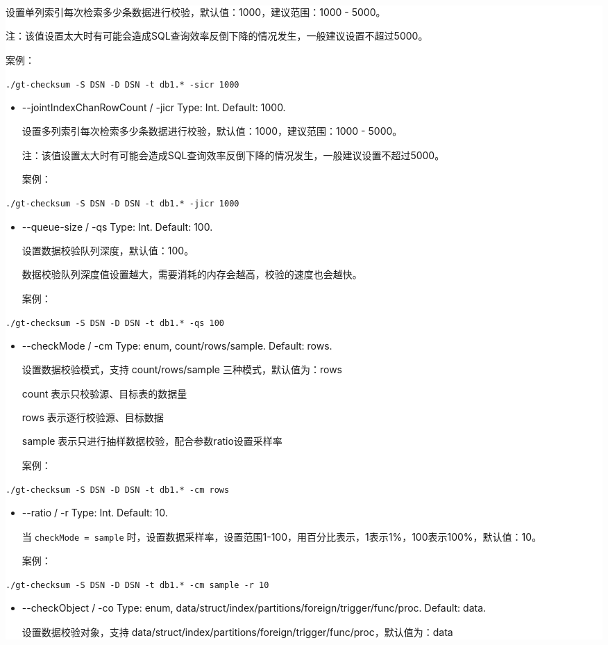   设置单列索引每次检索多少条数据进行校验，默认值：1000，建议范围：1000 - 5000。

  注：该值设置太大时有可能会造成SQL查询效率反倒下降的情况发生，一般建议设置不超过5000。

  案例：
```shell
./gt-checksum -S DSN -D DSN -t db1.* -sicr 1000
```

- --jointIndexChanRowCount / -jicr
  Type: Int. Default: 1000.

  设置多列索引每次检索多少条数据进行校验，默认值：1000，建议范围：1000 - 5000。

  注：该值设置太大时有可能会造成SQL查询效率反倒下降的情况发生，一般建议设置不超过5000。

  案例：
```shell
./gt-checksum -S DSN -D DSN -t db1.* -jicr 1000
```

- --queue-size / -qs
  Type: Int. Default: 100.
  
  设置数据校验队列深度，默认值：100。

  数据校验队列深度值设置越大，需要消耗的内存会越高，校验的速度也会越快。

  案例：
```shell
./gt-checksum -S DSN -D DSN -t db1.* -qs 100
```

- --checkMode / -cm
  Type: enum, count/rows/sample. Default: rows.

  设置数据校验模式，支持 count/rows/sample 三种模式，默认值为：rows

  count 表示只校验源、目标表的数据量

  rows 表示逐行校验源、目标数据

  sample 表示只进行抽样数据校验，配合参数ratio设置采样率

  案例：
```shell
./gt-checksum -S DSN -D DSN -t db1.* -cm rows
```

- --ratio / -r
  Type: Int. Default: 10.

  当 `checkMode = sample` 时，设置数据采样率，设置范围1-100，用百分比表示，1表示1%，100表示100%，默认值：10。

  案例：
```shell
./gt-checksum -S DSN -D DSN -t db1.* -cm sample -r 10
```

- --checkObject / -co
  Type: enum, data/struct/index/partitions/foreign/trigger/func/proc. Default: data.

  设置数据校验对象，支持 data/struct/index/partitions/foreign/trigger/func/proc，默认值为：data
